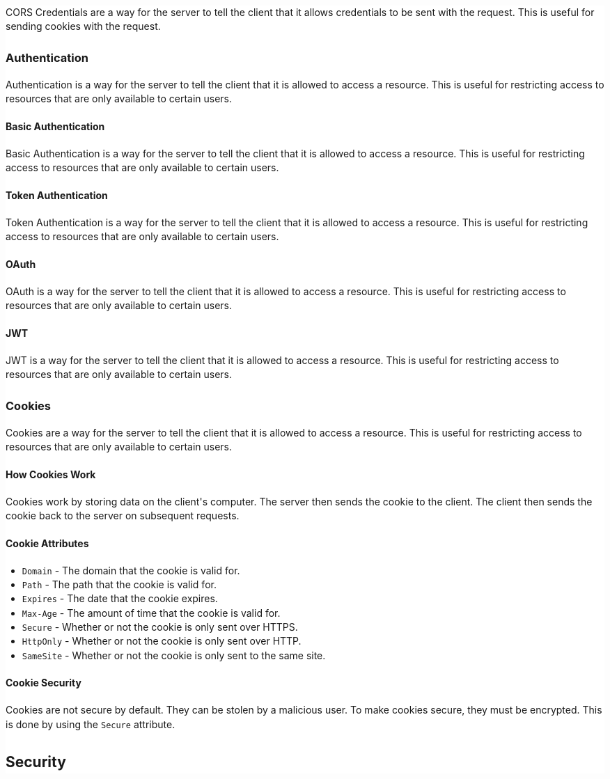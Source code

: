 CORS Credentials are a way for the server to tell the client that it allows credentials to be sent with the request. This is useful for sending cookies with the request.


### Authentication

Authentication is a way for the server to tell the client that it is allowed to access a resource. This is useful for restricting access to resources that are only available to certain users.

#### Basic Authentication

Basic Authentication is a way for the server to tell the client that it is allowed to access a resource. This is useful for restricting access to resources that are only available to certain users.

#### Token Authentication

Token Authentication is a way for the server to tell the client that it is allowed to access a resource. This is useful for restricting access to resources that are only available to certain users.

#### OAuth

OAuth is a way for the server to tell the client that it is allowed to access a resource. This is useful for restricting access to resources that are only available to certain users.

#### JWT

JWT is a way for the server to tell the client that it is allowed to access a resource. This is useful for restricting access to resources that are only available to certain users.


### Cookies

Cookies are a way for the server to tell the client that it is allowed to access a resource. This is useful for restricting access to resources that are only available to certain users.

#### How Cookies Work

Cookies work by storing data on the client's computer. The server then sends the cookie to the client. The client then sends the cookie back to the server on subsequent requests.

#### Cookie Attributes

- `Domain` - The domain that the cookie is valid for.
- `Path` - The path that the cookie is valid for.
- `Expires` - The date that the cookie expires.
- `Max-Age` - The amount of time that the cookie is valid for.
- `Secure` - Whether or not the cookie is only sent over HTTPS.
- `HttpOnly` - Whether or not the cookie is only sent over HTTP.
- `SameSite` - Whether or not the cookie is only sent to the same site.

#### Cookie Security

Cookies are not secure by default. They can be stolen by a malicious user. To make cookies secure, they must be encrypted. This is done by using the `Secure` attribute.

## Security
